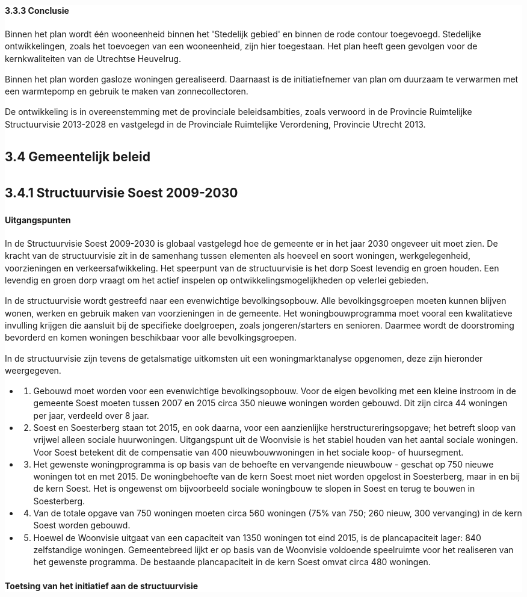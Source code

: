 #### **3.3.3 Conclusie**

Binnen het plan wordt één wooneenheid binnen het 'Stedelijk gebied' en binnen de rode contour toegevoegd. Stedelijke ontwikkelingen, zoals het toevoegen van een wooneenheid, zijn hier toegestaan. Het plan heeft geen gevolgen voor de kernkwaliteiten van de Utrechtse Heuvelrug.

Binnen het plan worden gasloze woningen gerealiseerd. Daarnaast is de initiatiefnemer van plan om duurzaam te verwarmen met een warmtepomp en gebruik te maken van zonnecollectoren.

De ontwikkeling is in overeenstemming met de provinciale beleidsambities, zoals verwoord in de Provincie Ruimtelijke Structuurvisie 2013-2028 en vastgelegd in de Provinciale Ruimtelijke Verordening, Provincie Utrecht 2013.

## <span id="page-16-0"></span>**3.4 Gemeentelijk beleid**

## **3.4.1 Structuurvisie Soest 2009-2030**

#### **Uitgangspunten**

In de Structuurvisie Soest 2009-2030 is globaal vastgelegd hoe de gemeente er in het jaar 2030 ongeveer uit moet zien. De kracht van de structuurvisie zit in de samenhang tussen elementen als hoeveel en soort woningen, werkgelegenheid, voorzieningen en verkeersafwikkeling. Het speerpunt van de structuurvisie is het dorp Soest levendig en groen houden. Een levendig en groen dorp vraagt om het actief inspelen op ontwikkelingsmogelijkheden op velerlei gebieden.

In de structuurvisie wordt gestreefd naar een evenwichtige bevolkingsopbouw. Alle bevolkingsgroepen moeten kunnen blijven wonen, werken en gebruik maken van voorzieningen in de gemeente. Het woningbouwprogramma moet vooral een kwalitatieve invulling krijgen die aansluit bij de specifieke doelgroepen, zoals jongeren/starters en senioren. Daarmee wordt de doorstroming bevorderd en komen woningen beschikbaar voor alle bevolkingsgroepen.

In de structuurvisie zijn tevens de getalsmatige uitkomsten uit een woningmarktanalyse opgenomen, deze zijn hieronder weergegeven.

- 1. Gebouwd moet worden voor een evenwichtige bevolkingsopbouw. Voor de eigen bevolking met een kleine instroom in de gemeente Soest moeten tussen 2007 en 2015 circa 350 nieuwe woningen worden gebouwd. Dit zijn circa 44 woningen per jaar, verdeeld over 8 jaar.
- 2. Soest en Soesterberg staan tot 2015, en ook daarna, voor een aanzienlijke herstructureringsopgave; het betreft sloop van vrijwel alleen sociale huurwoningen. Uitgangspunt uit de Woonvisie is het stabiel houden van het aantal sociale woningen. Voor Soest betekent dit de compensatie van 400 nieuwbouwwoningen in het sociale koop- of huursegment.
- 3. Het gewenste woningprogramma is op basis van de behoefte en vervangende nieuwbouw - geschat op 750 nieuwe woningen tot en met 2015. De woningbehoefte van de kern Soest moet niet worden opgelost in Soesterberg, maar in en bij de kern Soest. Het is ongewenst om bijvoorbeeld sociale woningbouw te slopen in Soest en terug te bouwen in Soesterberg.
- 4. Van de totale opgave van 750 woningen moeten circa 560 woningen (75% van 750; 260 nieuw, 300 vervanging) in de kern Soest worden gebouwd.
- 5. Hoewel de Woonvisie uitgaat van een capaciteit van 1350 woningen tot eind 2015, is de plancapaciteit lager: 840 zelfstandige woningen. Gemeentebreed lijkt er op basis van de Woonvisie voldoende speelruimte voor het realiseren van het gewenste programma. De bestaande plancapaciteit in de kern Soest omvat circa 480 woningen.

#### **Toetsing van het initiatief aan de structuurvisie**
